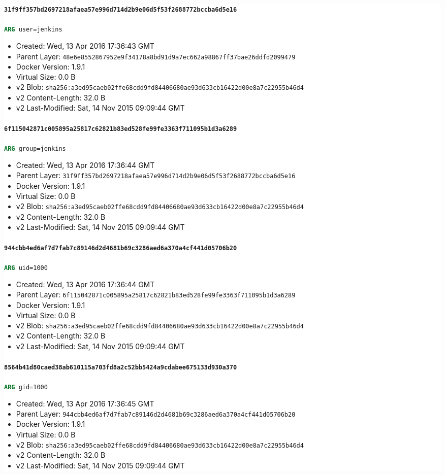 #### `31f9ff357bd2697218afaea57e996d714d2b9e06d5f53f2688772bccba6d5e16`

```dockerfile
ARG user=jenkins
```

-	Created: Wed, 13 Apr 2016 17:36:43 GMT
-	Parent Layer: `48e6e8552867952e9f34178a8bd91d9a7ec662a98867ff37bae26ddfd2099479`
-	Docker Version: 1.9.1
-	Virtual Size: 0.0 B
-	v2 Blob: `sha256:a3ed95caeb02ffe68cdd9fd84406680ae93d633cb16422d00e8a7c22955b46d4`
-	v2 Content-Length: 32.0 B
-	v2 Last-Modified: Sat, 14 Nov 2015 09:09:44 GMT

#### `6f115042871c005895a25817c62821b83ed528fe99fe3363f711095b1d3a6289`

```dockerfile
ARG group=jenkins
```

-	Created: Wed, 13 Apr 2016 17:36:44 GMT
-	Parent Layer: `31f9ff357bd2697218afaea57e996d714d2b9e06d5f53f2688772bccba6d5e16`
-	Docker Version: 1.9.1
-	Virtual Size: 0.0 B
-	v2 Blob: `sha256:a3ed95caeb02ffe68cdd9fd84406680ae93d633cb16422d00e8a7c22955b46d4`
-	v2 Content-Length: 32.0 B
-	v2 Last-Modified: Sat, 14 Nov 2015 09:09:44 GMT

#### `944cbb4ed6af7d7fab7c89146d2d4681b69c3286aed6a370a4cf441d05706b20`

```dockerfile
ARG uid=1000
```

-	Created: Wed, 13 Apr 2016 17:36:44 GMT
-	Parent Layer: `6f115042871c005895a25817c62821b83ed528fe99fe3363f711095b1d3a6289`
-	Docker Version: 1.9.1
-	Virtual Size: 0.0 B
-	v2 Blob: `sha256:a3ed95caeb02ffe68cdd9fd84406680ae93d633cb16422d00e8a7c22955b46d4`
-	v2 Content-Length: 32.0 B
-	v2 Last-Modified: Sat, 14 Nov 2015 09:09:44 GMT

#### `8564b41d80caed38ab610115a703fd8a2c52bb5424a9cdabee675133d930a370`

```dockerfile
ARG gid=1000
```

-	Created: Wed, 13 Apr 2016 17:36:45 GMT
-	Parent Layer: `944cbb4ed6af7d7fab7c89146d2d4681b69c3286aed6a370a4cf441d05706b20`
-	Docker Version: 1.9.1
-	Virtual Size: 0.0 B
-	v2 Blob: `sha256:a3ed95caeb02ffe68cdd9fd84406680ae93d633cb16422d00e8a7c22955b46d4`
-	v2 Content-Length: 32.0 B
-	v2 Last-Modified: Sat, 14 Nov 2015 09:09:44 GMT
